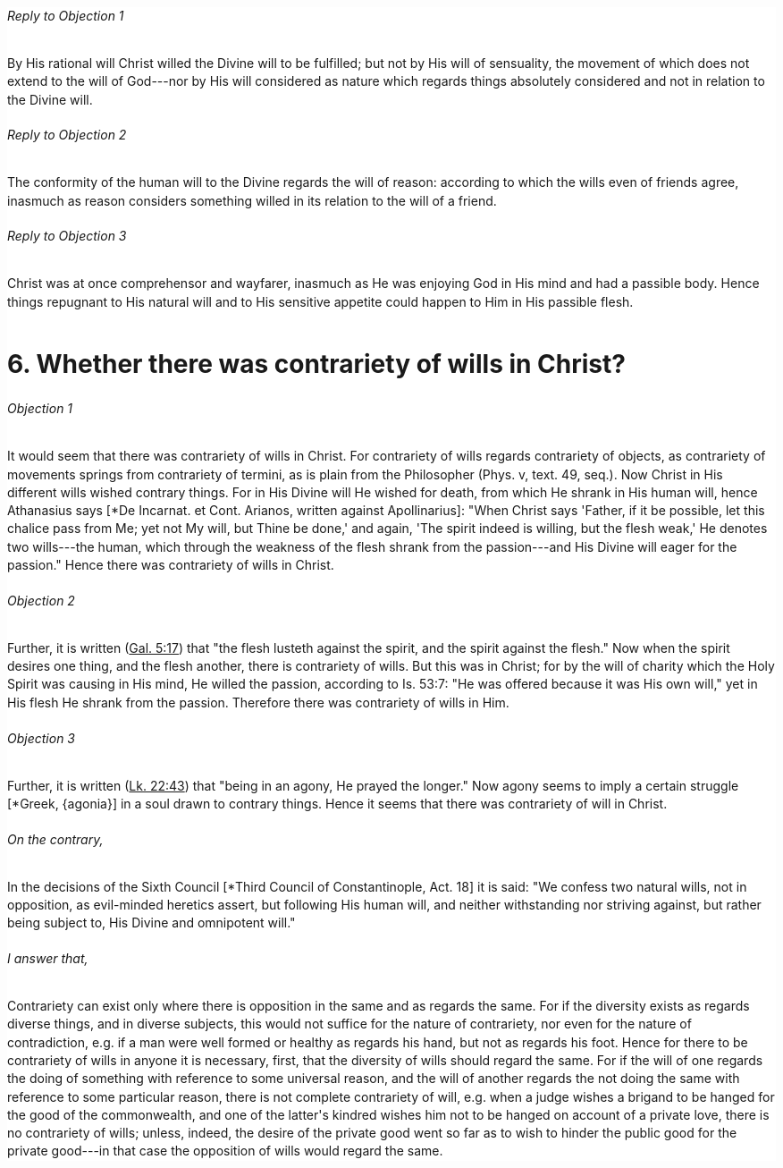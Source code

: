###### Reply to Objection 1
By His rational will Christ willed the Divine will to be fulfilled; but not by His will of sensuality, the movement of which does not extend to the will of God---nor by His will considered as nature which regards things absolutely considered and not in relation to the Divine will.  

###### Reply to Objection 2
The conformity of the human will to the Divine regards the will of reason: according to which the wills even of friends agree, inasmuch as reason considers something willed in its relation to the will of a friend.  

###### Reply to Objection 3
Christ was at once comprehensor and wayfarer, inasmuch as He was enjoying God in His mind and had a passible body. Hence things repugnant to His natural will and to His sensitive appetite could happen to Him in His passible flesh.  




# 6. Whether there was contrariety of wills in Christ? 

###### Objection 1
It would seem that there was contrariety of wills in Christ. For contrariety of wills regards contrariety of objects, as contrariety of movements springs from contrariety of termini, as is plain from the Philosopher (Phys. v, text. 49, seq.). Now Christ in His different wills wished contrary things. For in His Divine will He wished for death, from which He shrank in His human will, hence Athanasius says \[\*De Incarnat. et Cont. Arianos, written against Apollinarius\]: "When Christ says 'Father, if it be possible, let this chalice pass from Me; yet not My will, but Thine be done,' and again, 'The spirit indeed is willing, but the flesh weak,' He denotes two wills---the human, which through the weakness of the flesh shrank from the passion---and His Divine will eager for the passion." Hence there was contrariety of wills in Christ.  

###### Objection 2
Further, it is written ([Gal. 5:17](http://bible.gospelcom.net/bible?Gal++5:17)) that "the flesh lusteth against the spirit, and the spirit against the flesh." Now when the spirit desires one thing, and the flesh another, there is contrariety of wills. But this was in Christ; for by the will of charity which the Holy Spirit was causing in His mind, He willed the passion, according to Is. 53:7: "He was offered because it was His own will," yet in His flesh He shrank from the passion. Therefore there was contrariety of wills in Him.  

###### Objection 3
Further, it is written ([Lk. 22:43](http://bible.gospelcom.net/bible?Lk++22:43)) that "being in an agony, He prayed the longer." Now agony seems to imply a certain struggle \[\*Greek, {agonia}\] in a soul drawn to contrary things. Hence it seems that there was contrariety of will in Christ.  

###### On the contrary,
In the decisions of the Sixth Council \[\*Third Council of Constantinople, Act. 18\] it is said: "We confess two natural wills, not in opposition, as evil-minded heretics assert, but following His human will, and neither withstanding nor striving against, but rather being subject to, His Divine and omnipotent will."  

###### I answer that,
Contrariety can exist only where there is opposition in the same and as regards the same. For if the diversity exists as regards diverse things, and in diverse subjects, this would not suffice for the nature of contrariety, nor even for the nature of contradiction, e.g. if a man were well formed or healthy as regards his hand, but not as regards his foot. Hence for there to be contrariety of wills in anyone it is necessary, first, that the diversity of wills should regard the same. For if the will of one regards the doing of something with reference to some universal reason, and the will of another regards the not doing the same with reference to some particular reason, there is not complete contrariety of will, e.g. when a judge wishes a brigand to be hanged for the good of the commonwealth, and one of the latter's kindred wishes him not to be hanged on account of a private love, there is no contrariety of wills; unless, indeed, the desire of the private good went so far as to wish to hinder the public good for the private good---in that case the opposition of wills would regard the same.
